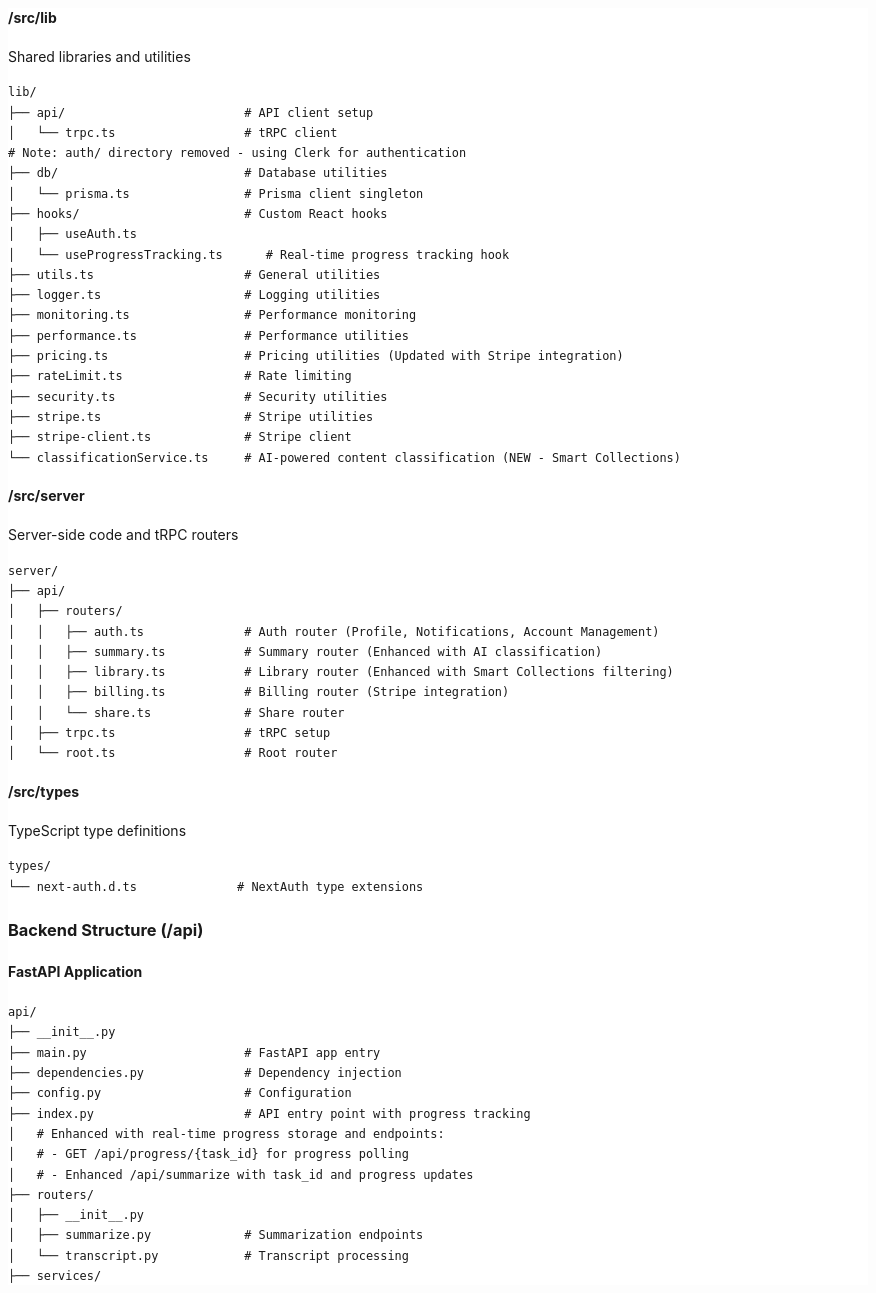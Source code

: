 #### /src/lib
Shared libraries and utilities
```
lib/
├── api/                         # API client setup
│   └── trpc.ts                  # tRPC client
# Note: auth/ directory removed - using Clerk for authentication
├── db/                          # Database utilities
│   └── prisma.ts                # Prisma client singleton
├── hooks/                       # Custom React hooks
│   ├── useAuth.ts
│   └── useProgressTracking.ts      # Real-time progress tracking hook
├── utils.ts                     # General utilities
├── logger.ts                    # Logging utilities
├── monitoring.ts                # Performance monitoring
├── performance.ts               # Performance utilities
├── pricing.ts                   # Pricing utilities (Updated with Stripe integration)
├── rateLimit.ts                 # Rate limiting
├── security.ts                  # Security utilities
├── stripe.ts                    # Stripe utilities
├── stripe-client.ts             # Stripe client
└── classificationService.ts     # AI-powered content classification (NEW - Smart Collections)
```

#### /src/server
Server-side code and tRPC routers
```
server/
├── api/
│   ├── routers/
│   │   ├── auth.ts              # Auth router (Profile, Notifications, Account Management)
│   │   ├── summary.ts           # Summary router (Enhanced with AI classification)
│   │   ├── library.ts           # Library router (Enhanced with Smart Collections filtering)
│   │   ├── billing.ts           # Billing router (Stripe integration)
│   │   └── share.ts             # Share router
│   ├── trpc.ts                  # tRPC setup
│   └── root.ts                  # Root router
```

#### /src/types
TypeScript type definitions
```
types/
└── next-auth.d.ts              # NextAuth type extensions
```

### Backend Structure (/api)

#### FastAPI Application
```
api/
├── __init__.py
├── main.py                      # FastAPI app entry
├── dependencies.py              # Dependency injection
├── config.py                    # Configuration
├── index.py                     # API entry point with progress tracking
│   # Enhanced with real-time progress storage and endpoints:
│   # - GET /api/progress/{task_id} for progress polling
│   # - Enhanced /api/summarize with task_id and progress updates
├── routers/
│   ├── __init__.py
│   ├── summarize.py             # Summarization endpoints
│   └── transcript.py            # Transcript processing
├── services/
```